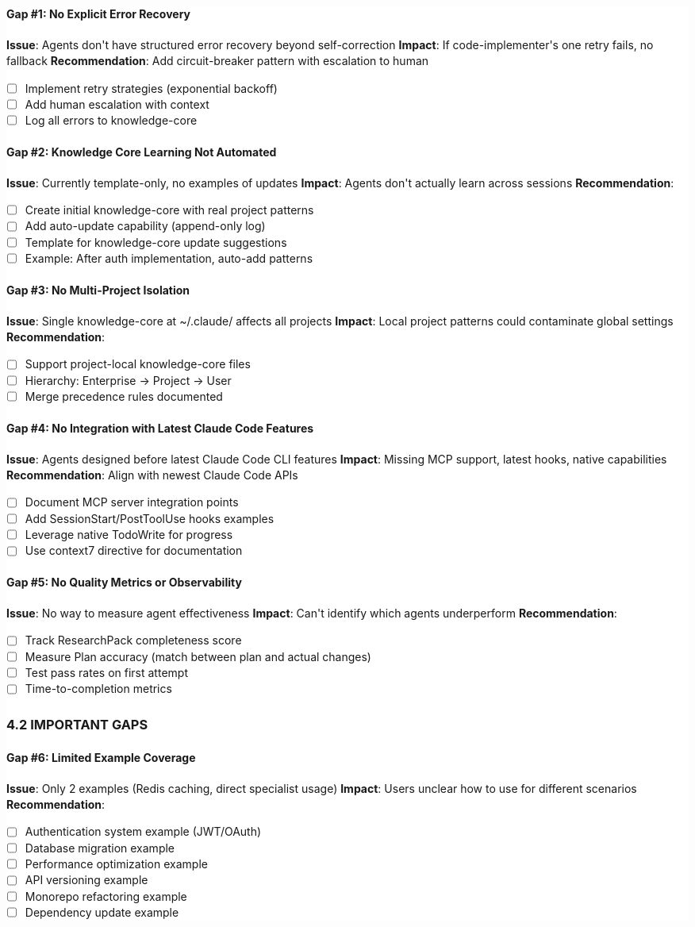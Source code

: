 #### Gap #1: No Explicit Error Recovery
**Issue**: Agents don't have structured error recovery beyond self-correction
**Impact**: If code-implementer's one retry fails, no fallback
**Recommendation**: Add circuit-breaker pattern with escalation to human
- [ ] Implement retry strategies (exponential backoff)
- [ ] Add human escalation with context
- [ ] Log all errors to knowledge-core

#### Gap #2: Knowledge Core Learning Not Automated
**Issue**: Currently template-only, no examples of updates
**Impact**: Agents don't actually learn across sessions
**Recommendation**: 
- [ ] Create initial knowledge-core with real project patterns
- [ ] Add auto-update capability (append-only log)
- [ ] Template for knowledge-core update suggestions
- [ ] Example: After auth implementation, auto-add patterns

#### Gap #3: No Multi-Project Isolation
**Issue**: Single knowledge-core at ~/.claude/ affects all projects
**Impact**: Local project patterns could contaminate global settings
**Recommendation**:
- [ ] Support project-local knowledge-core files
- [ ] Hierarchy: Enterprise → Project → User
- [ ] Merge precedence rules documented

#### Gap #4: No Integration with Latest Claude Code Features
**Issue**: Agents designed before latest Claude Code CLI features
**Impact**: Missing MCP support, latest hooks, native capabilities
**Recommendation**: Align with newest Claude Code APIs
- [ ] Document MCP server integration points
- [ ] Add SessionStart/PostToolUse hooks examples
- [ ] Leverage native TodoWrite for progress
- [ ] Use context7 directive for documentation

#### Gap #5: No Quality Metrics or Observability
**Issue**: No way to measure agent effectiveness
**Impact**: Can't identify which agents underperform
**Recommendation**:
- [ ] Track ResearchPack completeness score
- [ ] Measure Plan accuracy (match between plan and actual changes)
- [ ] Test pass rates on first attempt
- [ ] Time-to-completion metrics

### 4.2 IMPORTANT GAPS

#### Gap #6: Limited Example Coverage
**Issue**: Only 2 examples (Redis caching, direct specialist usage)
**Impact**: Users unclear how to use for different scenarios
**Recommendation**:
- [ ] Authentication system example (JWT/OAuth)
- [ ] Database migration example
- [ ] Performance optimization example
- [ ] API versioning example
- [ ] Monorepo refactoring example
- [ ] Dependency update example
